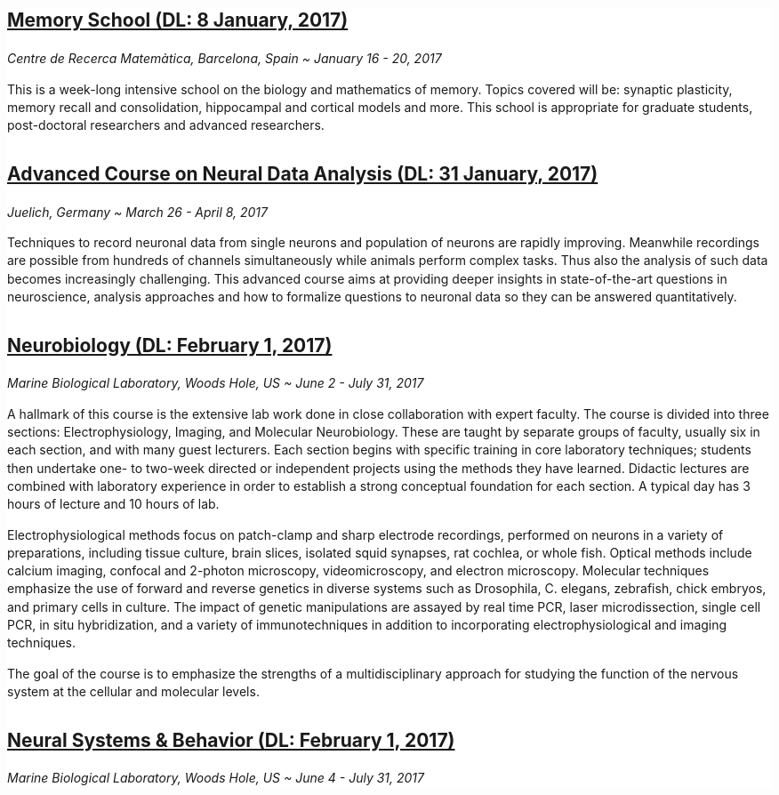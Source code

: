 ## [Memory School (DL: 8 January, 2017)](http://www.crm.cat/en/Activities/Curs_2016-2017/Pages/MATHMEM_School.aspx)
*Centre de Recerca Matemàtica, Barcelona, Spain ~ January 16 - 20, 2017*

This is a week-long intensive school on the biology and mathematics of memory. Topics covered will be: synaptic plasticity, memory recall and consolidation, hippocampal and cortical models and more. This school is appropriate for graduate students, post-doctoral researchers and advanced researchers.


## [Advanced Course on Neural Data Analysis (DL: 31 January, 2017)](https://portal.g-node.org/advanced-course-2017/doku.php)
*Juelich, Germany ~ March 26 - April 8, 2017*

Techniques to record neuronal data from single neurons and population of neurons are rapidly improving. Meanwhile recordings are possible from hundreds of channels simultaneously while animals perform complex tasks. Thus also the analysis of such data becomes increasingly challenging. This advanced course aims at providing deeper insights in state-of-the-art questions in neuroscience, analysis approaches and how to formalize questions to neuronal data so they can be answered quantitatively.


## [Neurobiology (DL: February 1, 2017)](http://www.mbl.edu/education/courses/neurobiology/)
*Marine Biological Laboratory, Woods Hole, US ~ June 2 - July 31, 2017*

A hallmark of this course is the extensive lab work done in close collaboration with expert faculty. The course is divided into three sections: Electrophysiology, Imaging, and Molecular Neurobiology. These are taught by separate groups of faculty, usually six in each section, and with many guest lecturers. Each section begins with specific training in core laboratory techniques; students then undertake one- to two-week directed or independent projects using the methods they have learned. Didactic lectures are combined with laboratory experience in order to establish a strong conceptual foundation for each section. A typical day has 3 hours of lecture and 10 hours of lab.

Electrophysiological methods focus on patch-clamp and sharp electrode recordings, performed on neurons in a variety of preparations, including tissue culture, brain slices, isolated squid synapses, rat cochlea, or whole fish. Optical methods include calcium imaging, confocal and 2-photon microscopy, videomicroscopy, and electron microscopy. Molecular techniques emphasize the use of forward and reverse genetics in diverse systems such as Drosophila, C. elegans, zebrafish, chick embryos, and primary cells in culture. The impact of genetic manipulations are assayed by real time PCR, laser microdissection, single cell PCR, in situ hybridization, and a variety of immunotechniques in addition to incorporating electrophysiological and imaging techniques.

The goal of the course is to emphasize the strengths of a multidisciplinary approach for studying the function of the nervous system at the cellular and molecular levels.


## [Neural Systems & Behavior (DL: February 1, 2017)](http://www.mbl.edu/education/summer-courses/neural-systems-behavior/)
*Marine Biological Laboratory, Woods Hole, US ~ June 4 - July 31, 2017*
